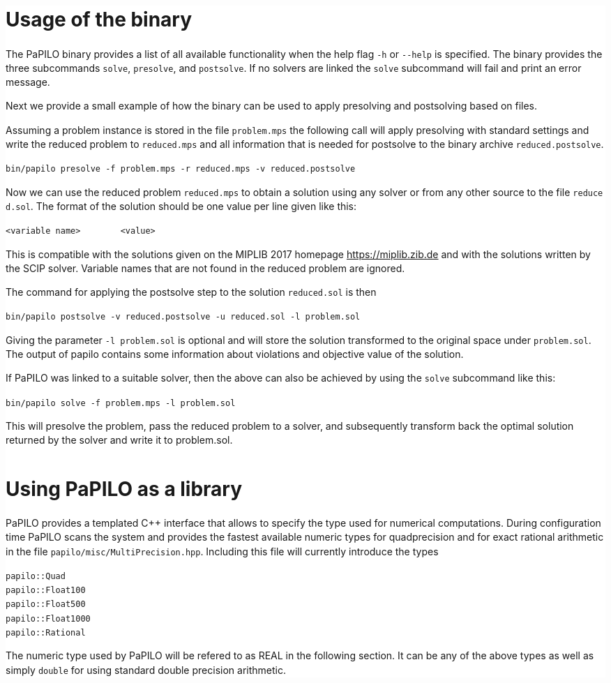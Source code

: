 # Usage of the binary

The PaPILO binary provides a list of all available functionality when the help flag `-h` or `--help` is specified.
The binary provides the three subcommands `solve`, `presolve`, and `postsolve`. If no solvers are linked the `solve` subcommand will fail and print an error message.

Next we provide a small example of how the binary can be used to apply presolving and postsolving based on files.

Assuming a problem instance is stored in the file `problem.mps` the following call will apply presolving with standard settings and write the reduced problem to `reduced.mps` and all information that is needed for postsolve to the binary archive `reduced.postsolve`.
```
bin/papilo presolve -f problem.mps -r reduced.mps -v reduced.postsolve
```

Now we can use the reduced problem `reduced.mps` to obtain a solution
using any solver or from any other source to the file `reduced.sol`.
The format of the solution should be one value per line given like this:
```
<variable name>        <value>
```
This is compatible with the solutions given on the MIPLIB 2017 homepage https://miplib.zib.de and with the solutions written by the SCIP solver.
Variable names that are not found in the reduced problem are ignored.

The command for applying the postsolve step to the solution `reduced.sol` is then
```
bin/papilo postsolve -v reduced.postsolve -u reduced.sol -l problem.sol
```
Giving the parameter `-l problem.sol` is optional and will store the solution transformed to the original space under `problem.sol`.
The output of papilo contains some information about violations and objective value of the solution.

If PaPILO was linked to a suitable solver, then the above can also be achieved by using the `solve` subcommand like this:
```
bin/papilo solve -f problem.mps -l problem.sol
```
This will presolve the problem, pass the reduced problem to a solver, and subsequently transform back the optimal solution returned by the solver and write it to problem.sol.

# Using PaPILO as a library

PaPILO provides a templated C++ interface that allows to specify the type used for numerical computations. During configuration time PaPILO scans the system and provides the fastest available numeric types for quadprecision and for exact rational arithmetic in the file
`papilo/misc/MultiPrecision.hpp`. Including this file will currently introduce the types
```
papilo::Quad
papilo::Float100
papilo::Float500
papilo::Float1000
papilo::Rational
```
The numeric type used by PaPILO will be refered to as REAL in the following section. It can be any of the above types as well as simply `double` for using standard double precision arithmetic.
